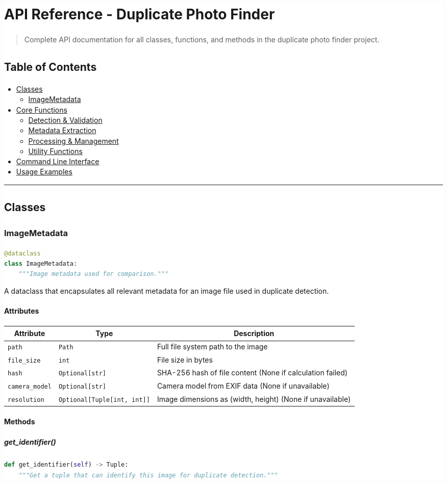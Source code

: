 # API Reference - Duplicate Photo Finder

> Complete API documentation for all classes, functions, and methods in the duplicate photo finder project.

## Table of Contents

- [Classes](#classes)
  - [ImageMetadata](#imagemetadata)
- [Core Functions](#core-functions)
  - [Detection & Validation](#detection--validation)
  - [Metadata Extraction](#metadata-extraction)
  - [Processing & Management](#processing--management)
  - [Utility Functions](#utility-functions)
- [Command Line Interface](#command-line-interface)
- [Usage Examples](#usage-examples)

---

## Classes

### ImageMetadata

```python
@dataclass
class ImageMetadata:
    """Image metadata used for comparison."""
```

A dataclass that encapsulates all relevant metadata for an image file used in duplicate detection.

#### Attributes

| Attribute | Type | Description |
|-----------|------|-------------|
| `path` | `Path` | Full file system path to the image |
| `file_size` | `int` | File size in bytes |
| `hash` | `Optional[str]` | SHA-256 hash of file content (None if calculation failed) |
| `camera_model` | `Optional[str]` | Camera model from EXIF data (None if unavailable) |
| `resolution` | `Optional[Tuple[int, int]]` | Image dimensions as (width, height) (None if unavailable) |

#### Methods

##### get_identifier()

```python
def get_identifier(self) -> Tuple:
    """Get a tuple that can identify this image for duplicate detection."""
```
